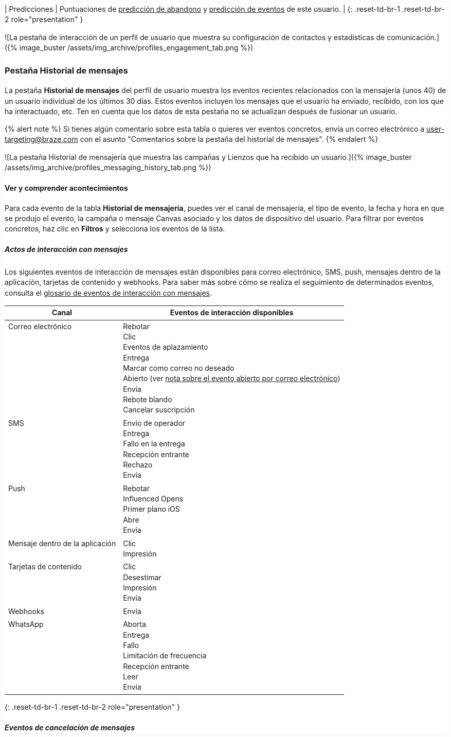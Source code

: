| Predicciones | Puntuaciones de [predicción de abandono]({{site.baseurl}}/user_guide/brazeai/predictive_churn/) y [predicción de eventos]({{site.baseurl}}/user_guide/brazeai/predictive_events/) de este usuario. |
{: .reset-td-br-1 .reset-td-br-2 role="presentation" }

\![La pestaña de interacción de un perfil de usuario que muestra su configuración de contactos y estadísticas de comunicación.]({% image_buster /assets/img_archive/profiles_engagement_tab.png %})

### Pestaña Historial de mensajes

La pestaña **Historial de mensajes** del perfil de usuario muestra los eventos recientes relacionados con la mensajería (unos 40) de un usuario individual de los últimos 30 días. Estos eventos incluyen los mensajes que el usuario ha enviado, recibido, con los que ha interactuado, etc. Ten en cuenta que los datos de esta pestaña no se actualizan después de fusionar un usuario.

{% alert note %}
Si tienes algún comentario sobre esta tabla o quieres ver eventos concretos, envía un correo electrónico a [user-targeting@braze.com](mailto:user-targeting@braze.com?subject=Messaging%20History%20Tab%20Feedback) con el asunto "Comentarios sobre la pestaña del historial de mensajes".
{% endalert %}

\![La pestaña Historial de mensajería que muestra las campañas y Lienzos que ha recibido un usuario.]({% image_buster /assets/img_archive/profiles_messaging_history_tab.png %})

#### Ver y comprender acontecimientos

Para cada evento de la tabla **Historial de mensajería**, puedes ver el canal de mensajería, el tipo de evento, la fecha y hora en que se produjo el evento, la campaña o mensaje Canvas asociado y los datos de dispositivo del usuario. Para filtrar por eventos concretos, haz clic en **Filtros** y selecciona los eventos de la lista.

##### Actos de interacción con mensajes

Los siguientes eventos de interacción de mensajes están disponibles para correo electrónico, SMS, push, mensajes dentro de la aplicación, tarjetas de contenido y webhooks. Para saber más sobre cómo se realiza el seguimiento de determinados eventos, consulta el [glosario de eventos de interacción con mensajes]({{site.baseurl}}/user_guide/data/braze_currents/event_glossary/message_engagement_events/).

| Canal | Eventos de interacción disponibles |
| --- | --- |
| Correo electrónico | Rebotar<br>Clic<br>Eventos de aplazamiento<br>Entrega<br>Marcar como correo no deseado<br>Abierto (ver [nota sobre el evento abierto por correo electrónico](#note-on-email-open-event))<br>Envía<br>Rebote blando<br>Cancelar suscripción |
| SMS | Envío de operador<br>Entrega<br>Fallo en la entrega<br>Recepción entrante<br>Rechazo<br>Envía |
| Push | Rebotar<br>Influenced Opens<br>Primer plano iOS<br>Abre<br>Envía |
| Mensaje dentro de la aplicación | Clic<br>Impresión |
| Tarjetas de contenido | Clic<br>Desestimar<br>Impresión<br>Envía |
| Webhooks | Envía |
| WhatsApp | Aborta<br>Entrega<br>Fallo<br>Limitación de frecuencia<br>Recepción entrante<br>Leer<br>Envía |
{: .reset-td-br-1 .reset-td-br-2 role="presentation" }

##### Eventos de cancelación de mensajes
